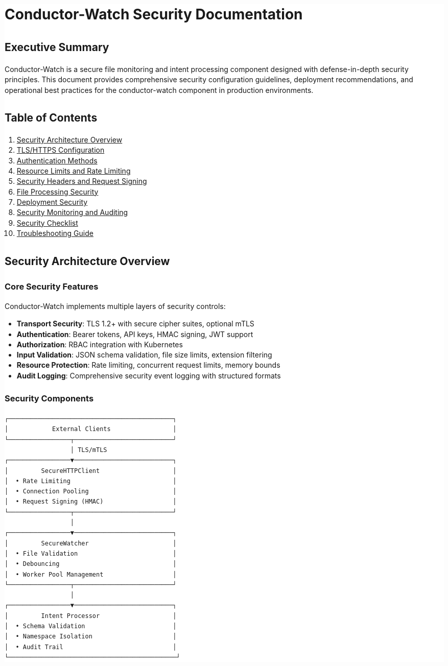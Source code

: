 # Conductor-Watch Security Documentation

## Executive Summary

Conductor-Watch is a secure file monitoring and intent processing component designed with defense-in-depth security principles. This document provides comprehensive security configuration guidelines, deployment recommendations, and operational best practices for the conductor-watch component in production environments.

## Table of Contents

1. [Security Architecture Overview](#security-architecture-overview)
2. [TLS/HTTPS Configuration](#tlshttps-configuration)
3. [Authentication Methods](#authentication-methods)
4. [Resource Limits and Rate Limiting](#resource-limits-and-rate-limiting)
5. [Security Headers and Request Signing](#security-headers-and-request-signing)
6. [File Processing Security](#file-processing-security)
7. [Deployment Security](#deployment-security)
8. [Security Monitoring and Auditing](#security-monitoring-and-auditing)
9. [Security Checklist](#security-checklist)
10. [Troubleshooting Guide](#troubleshooting-guide)

## Security Architecture Overview

### Core Security Features

Conductor-Watch implements multiple layers of security controls:

- **Transport Security**: TLS 1.2+ with secure cipher suites, optional mTLS
- **Authentication**: Bearer tokens, API keys, HMAC signing, JWT support
- **Authorization**: RBAC integration with Kubernetes
- **Input Validation**: JSON schema validation, file size limits, extension filtering
- **Resource Protection**: Rate limiting, concurrent request limits, memory bounds
- **Audit Logging**: Comprehensive security event logging with structured formats

### Security Components

```
┌─────────────────────────────────────────────┐
│            External Clients                 │
└─────────────────┬───────────────────────────┘
                  │ TLS/mTLS
┌─────────────────▼───────────────────────────┐
│         SecureHTTPClient                    │
│  • Rate Limiting                            │
│  • Connection Pooling                       │
│  • Request Signing (HMAC)                   │
└─────────────────┬───────────────────────────┘
                  │
┌─────────────────▼───────────────────────────┐
│         SecureWatcher                       │
│  • File Validation                          │
│  • Debouncing                               │
│  • Worker Pool Management                   │
└─────────────────┬───────────────────────────┘
                  │
┌─────────────────▼───────────────────────────┐
│         Intent Processor                    │
│  • Schema Validation                        │
│  • Namespace Isolation                      │
│  • Audit Trail                              │
└──────────────────────────────────────────────┘
```